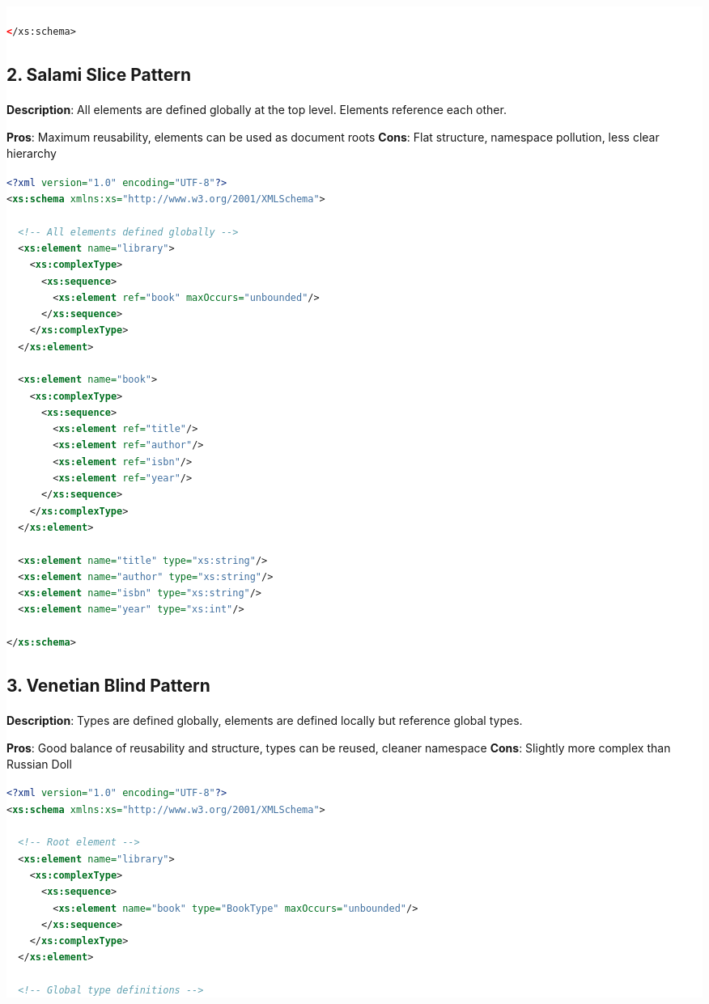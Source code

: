 ```xml
  
</xs:schema>
```

## 2. Salami Slice Pattern

**Description**: All elements are defined globally at the top level. Elements reference each other.

**Pros**: Maximum reusability, elements can be used as document roots
**Cons**: Flat structure, namespace pollution, less clear hierarchy

```xml
<?xml version="1.0" encoding="UTF-8"?>
<xs:schema xmlns:xs="http://www.w3.org/2001/XMLSchema">
  
  <!-- All elements defined globally -->
  <xs:element name="library">
    <xs:complexType>
      <xs:sequence>
        <xs:element ref="book" maxOccurs="unbounded"/>
      </xs:sequence>
    </xs:complexType>
  </xs:element>
  
  <xs:element name="book">
    <xs:complexType>
      <xs:sequence>
        <xs:element ref="title"/>
        <xs:element ref="author"/>
        <xs:element ref="isbn"/>
        <xs:element ref="year"/>
      </xs:sequence>
    </xs:complexType>
  </xs:element>
  
  <xs:element name="title" type="xs:string"/>
  <xs:element name="author" type="xs:string"/>
  <xs:element name="isbn" type="xs:string"/>
  <xs:element name="year" type="xs:int"/>
  
</xs:schema>
```

## 3. Venetian Blind Pattern

**Description**: Types are defined globally, elements are defined locally but reference global types.

**Pros**: Good balance of reusability and structure, types can be reused, cleaner namespace
**Cons**: Slightly more complex than Russian Doll

```xml
<?xml version="1.0" encoding="UTF-8"?>
<xs:schema xmlns:xs="http://www.w3.org/2001/XMLSchema">
  
  <!-- Root element -->
  <xs:element name="library">
    <xs:complexType>
      <xs:sequence>
        <xs:element name="book" type="BookType" maxOccurs="unbounded"/>
      </xs:sequence>
    </xs:complexType>
  </xs:element>
  
  <!-- Global type definitions -->
```